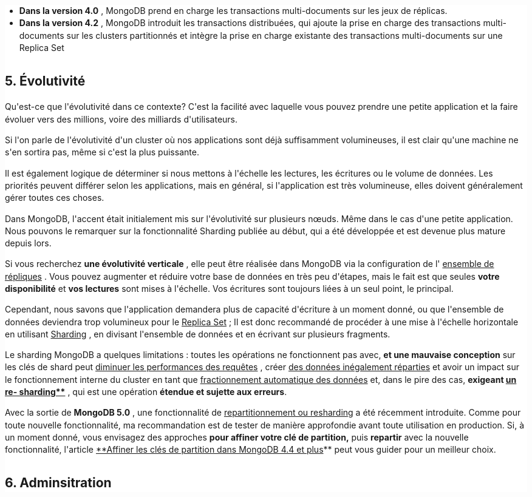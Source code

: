 - **Dans la version 4.0** , MongoDB prend en charge les transactions multi-documents sur les jeux de réplicas.
- **Dans la version 4.2** , MongoDB introduit les transactions distribuées, qui ajoute la prise en charge des transactions multi-documents sur les clusters partitionnés et intègre la prise en charge existante des transactions multi-documents sur une Replica Set

## 5. Évolutivité

Qu'est-ce que l'évolutivité dans ce contexte? C'est la facilité avec laquelle vous pouvez prendre une petite application et la faire évoluer vers des millions, voire des milliards d'utilisateurs.

Si l'on parle de l'évolutivité d'un cluster où nos applications sont déjà suffisamment volumineuses, il est clair qu'une machine ne s'en sortira pas, même si c'est la plus puissante.

Il est également logique de déterminer si nous mettons à l'échelle les lectures, les écritures ou le volume de données. Les priorités peuvent différer selon les applications, mais en général, si l'application est très volumineuse, elles doivent généralement gérer toutes ces choses.

Dans MongoDB, l'accent était initialement mis sur l'évolutivité sur plusieurs nœuds. Même dans le cas d'une petite application. Nous pouvons le remarquer sur la fonctionnalité Sharding publiée au début, qui a été développée et est devenue plus mature depuis lors.

Si vous recherchez **une évolutivité verticale** , elle peut être réalisée dans MongoDB via la configuration de l' [ensemble de répliques](https://docs.mongodb.com/manual/replication/) . Vous pouvez augmenter et réduire votre base de données en très peu d'étapes, mais le fait est que seules **votre disponibilité** et **vos lectures** sont mises à l'échelle. Vos écritures sont toujours liées à un seul point, le principal.

Cependant, nous savons que l'application demandera plus de capacité d'écriture à un moment donné, ou que l'ensemble de données deviendra trop volumineux pour le [Replica Set](https://docs.mongodb.com/manual/replication/) ; Il est donc recommandé de procéder à une mise à l'échelle horizontale en utilisant [Sharding](https://docs.mongodb.com/manual/sharding/) , en divisant l'ensemble de données et en écrivant sur plusieurs fragments.

Le sharding MongoDB a quelques limitations : toutes les opérations ne fonctionnent pas avec, **et une mauvaise conception** sur les clés de shard peut [diminuer les performances des requêtes](https://docs.mongodb.com/manual/core/sharding-troubleshooting-shard-keys/#std-label-sharding-troubleshooting-scatter-gather) , créer [des données inégalement réparties](https://docs.mongodb.com/manual/core/sharding-troubleshooting-shard-keys/#uneven-load-distribution) et avoir un impact sur le fonctionnement interne du cluster en tant que [fractionnement automatique des données](https://docs.mongodb.com/manual/core/sharding-data-partitioning/#indivisible-jumbo-chunks) et, dans le pire des cas, **exigeant [un re- sharding**](https://docs.mongodb.com/v4.4/faq/sharding/#can-i-select-a-different-shard-key-after-sharding-a-collection-)** , qui est une opération **étendue et sujette aux erreurs**.

Avec la sortie de **MongoDB 5.0** , une fonctionnalité de [repartitionnement ou resharding](https://docs.mongodb.com/v5.0/core/sharding-reshard-a-collection/#std-label-sharding-resharding) a été récemment introduite. Comme pour toute nouvelle fonctionnalité, ma recommandation est de tester de manière approfondie avant toute utilisation en production. Si, à un moment donné, vous envisagez des approches **pour affiner votre clé de partition,** puis **repartir** avec la nouvelle fonctionnalité, l'article [**Affiner les clés de partition dans MongoDB 4.4 et plus](https://www.percona.com/blog/refining-shard-keys-in-mongodb-4-4-and-above/)** peut vous guider pour un meilleur choix.

## 6. Adminsitration
